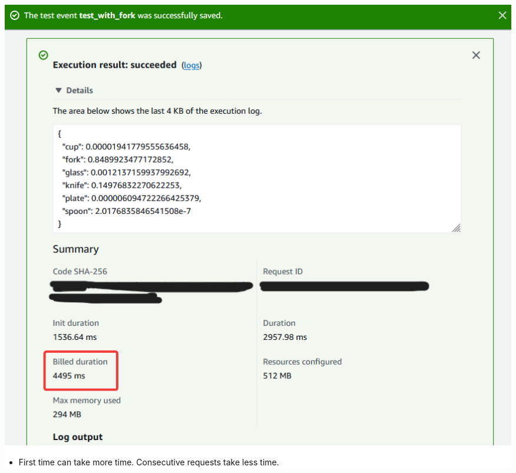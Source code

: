 ![Untitled.png](images/Untitled%2014.png)

- First time can take more time. Consecutive requests take less time.
